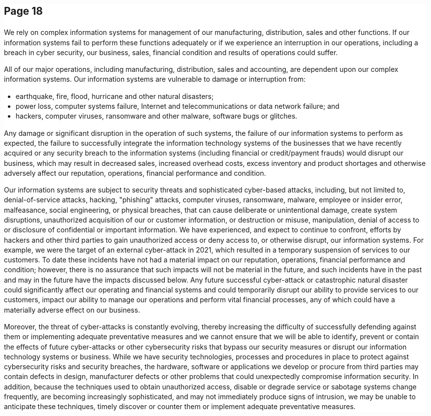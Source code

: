 **Page 18**
---

We rely on complex information systems for management of our manufacturing, distribution, sales and other functions. If our information systems fail to perform these functions adequately or if we experience an interruption in our operations, including a breach in cyber security, our business, sales, financial condition and results of operations could suffer.

All of our major operations, including manufacturing, distribution, sales and accounting, are dependent upon our complex information systems. Our information systems are vulnerable to damage or interruption from:

- earthquake, fire, flood, hurricane and other natural disasters;
- power loss, computer systems failure, Internet and telecommunications or data network failure; and
- hackers, computer viruses, ransomware and other malware, software bugs or glitches.

Any damage or significant disruption in the operation of such systems, the failure of our information systems to perform as expected, the failure to successfully integrate the information technology systems of the businesses that we have recently acquired or any security breach to the information systems (including financial or credit/payment frauds) would disrupt our business, which may result in decreased sales, increased overhead costs, excess inventory and product shortages and otherwise adversely affect our reputation, operations, financial performance and condition.

Our information systems are subject to security threats and sophisticated cyber-based attacks, including, but not limited to, denial-of-service attacks, hacking, "phishing" attacks, computer viruses, ransomware, malware, employee or insider error, malfeasance, social engineering, or physical breaches, that can cause deliberate or unintentional damage, create system disruptions, unauthorized acquisition of our or customer information, or destruction or misuse, manipulation, denial of access to or disclosure of confidential or important information. We have experienced, and expect to continue to confront, efforts by hackers and other third parties to gain unauthorized access or deny access to, or otherwise disrupt, our information systems. For example, we were the target of an external cyber-attack in 2021, which resulted in a temporary suspension of services to our customers. To date these incidents have not had a material impact on our reputation, operations, financial performance and condition; however, there is no assurance that such impacts will not be material in the future, and such incidents have in the past and may in the future have the impacts discussed below. Any future successful cyber-attack or catastrophic natural disaster could significantly affect our operating and financial systems and could temporarily disrupt our ability to provide services to our customers, impact our ability to manage our operations and perform vital financial processes, any of which could have a materially adverse effect on our business.

Moreover, the threat of cyber-attacks is constantly evolving, thereby increasing the difficulty of successfully defending against them or implementing adequate preventative measures and we cannot ensure that we will be able to identify, prevent or contain the effects of future cyber-attacks or other cybersecurity risks that bypass our security measures or disrupt our information technology systems or business. While we have security technologies, processes and procedures in place to protect against cybersecurity risks and security breaches, the hardware, software or applications we develop or procure from third parties may contain defects in design, manufacturer defects or other problems that could unexpectedly compromise information security. In addition, because the techniques used to obtain unauthorized access, disable or degrade service or sabotage systems change frequently, are becoming increasingly sophisticated, and may not immediately produce signs of intrusion, we may be unable to anticipate these techniques, timely discover or counter them or implement adequate preventative measures.
